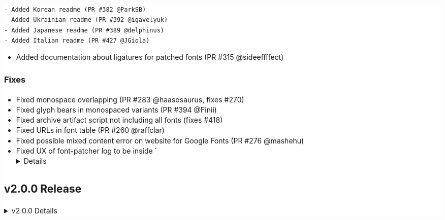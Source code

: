     - Added Korean readme (PR #382 @ParkSB)
    - Added Ukrainian readme (PR #392 @igavelyuk)
    - Added Japanese readme (PR #389 @delphinus)
    - Added Italian readme (PR #427 @JGiola)
  - Added documentation about ligatures for patched fonts (PR #315 @sideeffffect)

### Fixes

  - Fixed monospace overlapping (PR #283 @haasosaurus, fixes #270)
  - Fixed glyph bears in monospaced variants (PR #394 @Finii)
  - Fixed archive artifact script not including all fonts (fixes #418)
  - Fixed URLs in font table (PR #260 @raffclar)
  - Fixed possible mixed content error on website for Google Fonts (PR #276 @mashehu)
  - Fixed UX of font-patcher log to be inside `<details></details>

<h2>v2.0.0 Release</h2>
<details>
  <summary>v2.0.0 Details</summary>
  <div markdown="1">
### New Features

  - Added new fonts:
    - Noto (all variations) (#213)
    - Overpass Mono (fixes #177)
    - BigBlue Terminal (fixes #170)
    - Dyslexic (fixes #217)
    - Iosevka Term variant (no ligatures) (fixes #198)
    - FiraCode TTF variant (fixes #244)
    - SourceCodePro italics variant (fixes #236)
  - Added new glyph sets:
    - [Material Design Icons](https://github.com/templarian/MaterialDesign)
    - [Weather](https://github.com/erikflowers/weather-icons)
  - Added new glyphs to core:
    - Elm (fixes #172)
    - Elixir (fixes #228)
    - Electron (fixes #237)
  - Added new translations:
    - Added Traditional Chinese of readme (partially fixes #118) (PR #222) (@MindyTai)
    - Added French readme (partially fixes #118) (PR #251) (@pgrimaud)
  - Added ability to remove ligatures via the `--removeligatures` option in `font-patcher`
  - Added `--configfile` option to `font-patcher`
